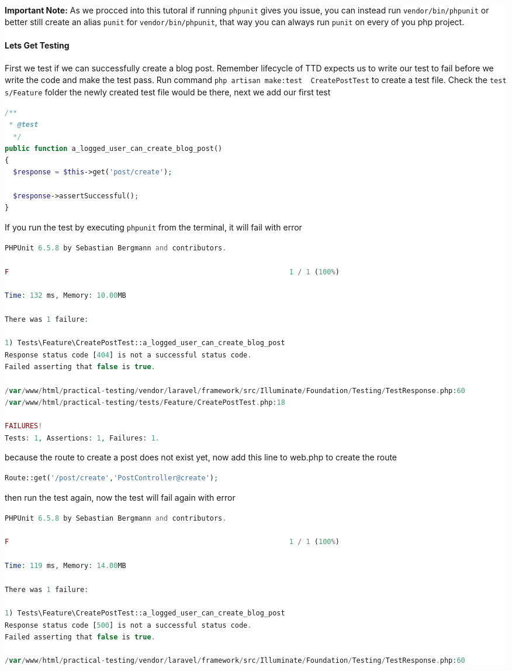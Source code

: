 **Important Note:** As we procced into this tutoral if running `phpunit` gives you issue, you can instead run `vendor/bin/phpunit` or better still create an alias `punit` for `vendor/bin/phpunit`, that way you can always run `punit` on every of you php project. 

#### Lets Get Testing

First we test if we can successfully create a blog post. Remember lifecycle of TTD expects us to write our test to fail before we write the code and make the test pass. 
Run command `php artisan make:test  CreatePostTest` to create a test file. Check the `tests/Feature` folder the newly created test file would be there, next we add our first test

```php
/**  
 * @test  
  */  
public function a_logged_user_can_create_blog_post()  
{  
  $response = $this->get('post/create');  
  
  $response->assertSuccessful();  
}
```
If you run the test by executing `phpunit` from the terminal, it will fail with error 
```php
PHPUnit 6.5.8 by Sebastian Bergmann and contributors.

F                                                                   1 / 1 (100%)

Time: 132 ms, Memory: 10.00MB

There was 1 failure:

1) Tests\Feature\CreatePostTest::a_logged_user_can_create_blog_post
Response status code [404] is not a successful status code.
Failed asserting that false is true.

/var/www/html/practical-testing/vendor/laravel/framework/src/Illuminate/Foundation/Testing/TestResponse.php:60
/var/www/html/practical-testing/tests/Feature/CreatePostTest.php:18

FAILURES!
Tests: 1, Assertions: 1, Failures: 1.

```

because the route to create a post does not exist yet, now add this line to web.php to create the route
```php
Route::get('/post/create','PostController@create');
```
 then run the test again, now the test will fail again with error 

```php
PHPUnit 6.5.8 by Sebastian Bergmann and contributors.

F                                                                   1 / 1 (100%)

Time: 119 ms, Memory: 14.00MB

There was 1 failure:

1) Tests\Feature\CreatePostTest::a_logged_user_can_create_blog_post
Response status code [500] is not a successful status code.
Failed asserting that false is true.

/var/www/html/practical-testing/vendor/laravel/framework/src/Illuminate/Foundation/Testing/TestResponse.php:60
```